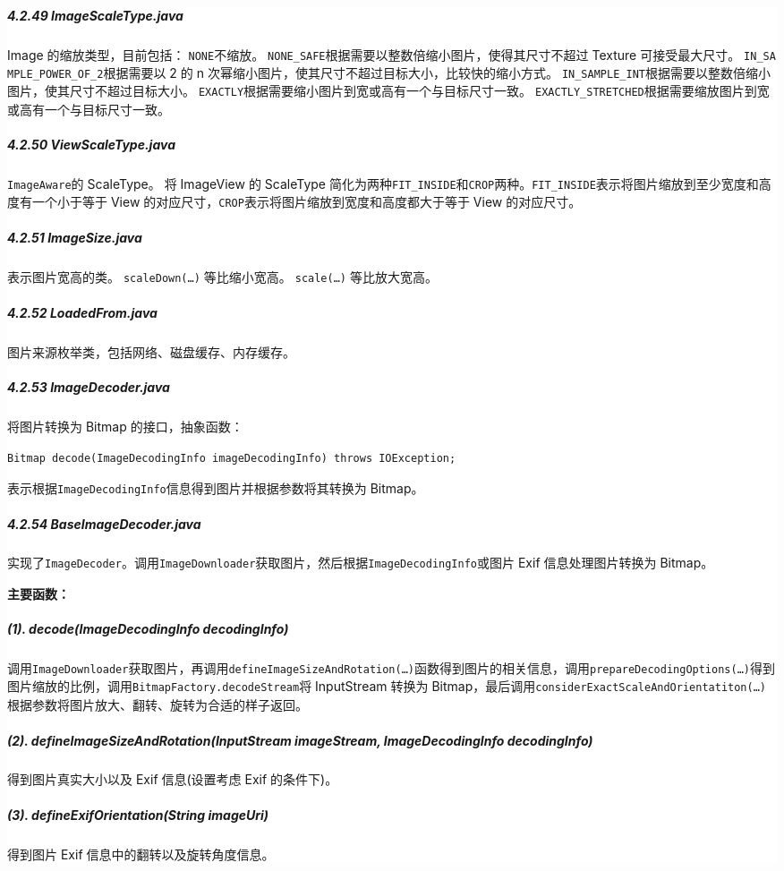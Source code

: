 ##### 4.2.49 ImageScaleType.java

Image 的缩放类型，目前包括：
`NONE`不缩放。
`NONE_SAFE`根据需要以整数倍缩小图片，使得其尺寸不超过 Texture 可接受最大尺寸。
`IN_SAMPLE_POWER_OF_2`根据需要以 2 的 n 次幂缩小图片，使其尺寸不超过目标大小，比较快的缩小方式。
`IN_SAMPLE_INT`根据需要以整数倍缩小图片，使其尺寸不超过目标大小。
`EXACTLY`根据需要缩小图片到宽或高有一个与目标尺寸一致。
`EXACTLY_STRETCHED`根据需要缩放图片到宽或高有一个与目标尺寸一致。

##### 4.2.50 ViewScaleType.java

`ImageAware`的 ScaleType。
将 ImageView 的 ScaleType 简化为两种`FIT_INSIDE`和`CROP`两种。`FIT_INSIDE`表示将图片缩放到至少宽度和高度有一个小于等于 View 的对应尺寸，`CROP`表示将图片缩放到宽度和高度都大于等于 View 的对应尺寸。

##### 4.2.51 ImageSize.java

表示图片宽高的类。
`scaleDown(…)` 等比缩小宽高。
`scale(…)` 等比放大宽高。

##### 4.2.52 LoadedFrom.java

图片来源枚举类，包括网络、磁盘缓存、内存缓存。

##### 4.2.53 ImageDecoder.java

将图片转换为 Bitmap 的接口，抽象函数：

```
Bitmap decode(ImageDecodingInfo imageDecodingInfo) throws IOException;

```

表示根据`ImageDecodingInfo`信息得到图片并根据参数将其转换为 Bitmap。

##### 4.2.54 BaseImageDecoder.java

实现了`ImageDecoder`。调用`ImageDownloader`获取图片，然后根据`ImageDecodingInfo`或图片 Exif 信息处理图片转换为 Bitmap。

**主要函数：**

##### (1). decode(ImageDecodingInfo decodingInfo)

调用`ImageDownloader`获取图片，再调用`defineImageSizeAndRotation(…)`函数得到图片的相关信息，调用`prepareDecodingOptions(…)`得到图片缩放的比例，调用`BitmapFactory.decodeStream`将 InputStream 转换为 Bitmap，最后调用`considerExactScaleAndOrientatiton(…)`根据参数将图片放大、翻转、旋转为合适的样子返回。

##### (2). defineImageSizeAndRotation(InputStream imageStream, ImageDecodingInfo decodingInfo)

得到图片真实大小以及 Exif 信息(设置考虑 Exif 的条件下)。

##### (3). defineExifOrientation(String imageUri)

得到图片 Exif 信息中的翻转以及旋转角度信息。
